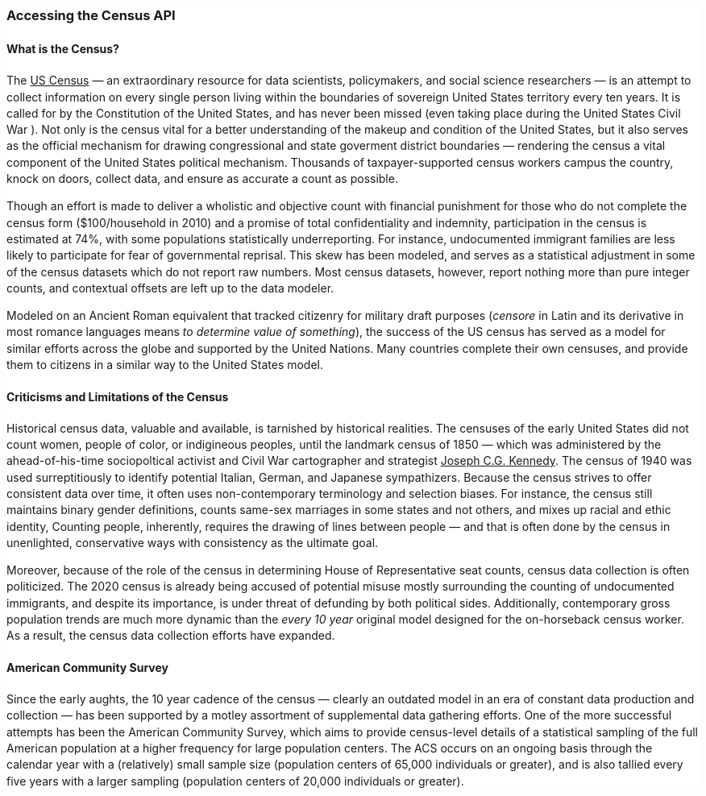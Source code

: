 ### Accessing the Census API

#### What is the Census?

The [US Census](https://en.wikipedia.org/wiki/United_States_Census) — an extraordinary resource for data scientists, policymakers, and social science researchers — is an attempt to collect information on every single person living within the boundaries of sovereign United States territory every ten years. It is called for by the Constitution of the United States, and has never been missed (even taking place during the United States Civil War ). Not only is the census vital for a better understanding of the makeup and condition of the United States, but it also serves as the official mechanism for drawing congressional and state goverment district boundaries — rendering the census a vital component of the United States political mechanism. Thousands of taxpayer-supported census workers campus the country, knock on doors, collect data, and ensure as accurate a count as possible.

Though an effort is made to deliver a wholistic and objective count with financial punishment for those who do not complete the census form ($100/household in 2010) and a promise of total confidentiality and indemnity, participation in the census is estimated at 74%, with some populations statistically underreporting. For instance, undocumented immigrant families are less likely to participate for fear of governmental reprisal. This skew has been modeled, and serves as a statistical adjustment in some of the census datasets which do not report raw numbers. Most census datasets, however, report nothing more than pure integer counts, and contextual offsets are left up to the data modeler. 

Modeled on an Ancient Roman equivalent that tracked citizenry for military draft purposes (*censore* in Latin and its derivative in most romance languages means *to determine value of something*), the success of the US census has served as a model for similar efforts across the globe and supported by the United Nations. Many countries complete their own censuses, and provide them to citizens in a similar way to the United States model. 


#### Criticisms and Limitations of the Census
Historical census data, valuable and available, is tarnished by historical realities. The censuses of the early United States did not count women, people of color, or indigineous peoples, until the landmark census of 1850 — which was administered by the ahead-of-his-time sociopoltical activist and Civil War cartographer and strategist [Joseph C.G. Kennedy](https://en.wikipedia.org/wiki/Joseph_C._G._Kennedy). The census of 1940 was used surreptitiously to identify potential Italian, German, and Japanese sympathizers. Because the census strives to offer consistent data over time, it often uses non-contemporary terminology and selection biases. For instance, the census still maintains binary gender definitions, counts same-sex marriages in some states and not others, and mixes up racial and ethic identity, Counting people, inherently, requires the drawing of lines between people — and that is often done by the census in unenlighted, conservative ways with consistency as the ultimate goal.

Moreover, because of the role of the census in determining House of Representative seat counts, census data collection is often politicized. The 2020 census is already being accused of potential misuse mostly surrounding the counting of undocumented immigrants, and despite its importance, is under threat of defunding by both political sides. Additionally, contemporary gross population trends are much more dynamic than the *every 10 year* original model designed for the on-horseback census worker. As a result, the census data collection efforts have expanded.


#### American Community Survey
Since the early aughts, the 10 year cadence of the census — clearly an outdated model in an era of constant data production and collection — has been supported by a motley assortment of supplemental data gathering efforts. One of the more successful attempts has been the American Community Survey, which aims to provide census-level details of a statistical sampling of the full American population at a higher frequency for large population centers. The ACS occurs on an ongoing basis through the calendar year with a (relatively) small sample size (population centers of 65,000 individuals or greater), and is also tallied every five years with a larger sampling (population centers of 20,000 individuals or greater).
